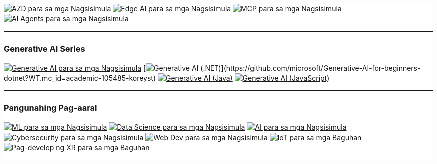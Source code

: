 [![AZD para sa mga Nagsisimula](https://img.shields.io/badge/AZD%20for%20Beginners-0078D4?style=for-the-badge&labelColor=E5E7EB&color=0078D4)](https://github.com/microsoft/AZD-for-beginners?WT.mc_id=academic-105485-koreyst)
[![Edge AI para sa mga Nagsisimula](https://img.shields.io/badge/Edge%20AI%20for%20Beginners-00B8E4?style=for-the-badge&labelColor=E5E7EB&color=00B8E4)](https://github.com/microsoft/edgeai-for-beginners?WT.mc_id=academic-105485-koreyst)
[![MCP para sa mga Nagsisimula](https://img.shields.io/badge/MCP%20for%20Beginners-009688?style=for-the-badge&labelColor=E5E7EB&color=009688)](https://github.com/microsoft/mcp-for-beginners?WT.mc_id=academic-105485-koreyst)
[![AI Agents para sa mga Nagsisimula](https://img.shields.io/badge/AI%20Agents%20for%20Beginners-00C49A?style=for-the-badge&labelColor=E5E7EB&color=00C49A)](https://github.com/microsoft/ai-agents-for-beginners?WT.mc_id=academic-105485-koreyst)

---

### Generative AI Series
[![Generative AI para sa mga Nagsisimula](https://img.shields.io/badge/Generative%20AI%20for%20Beginners-8B5CF6?style=for-the-badge&labelColor=E5E7EB&color=8B5CF6)](https://github.com/microsoft/generative-ai-for-beginners?WT.mc_id=academic-105485-koreyst)
[![Generative AI (.NET)](https://img.shields.io/badge/Generative%20AI%20(.NET)-9333EA?style=for-the-badge&labelColor=E5E7EB&color=9333EA)](https://github.com/microsoft/Generative-AI-for-beginners-dotnet?WT.mc_id=academic-105485-koreyst)
[![Generative AI (Java)](https://img.shields.io/badge/Generative%20AI%20(Java)-C084FC?style=for-the-badge&labelColor=E5E7EB&color=C084FC)](https://github.com/microsoft/generative-ai-for-beginners-java?WT.mc_id=academic-105485-koreyst)
[![Generative AI (JavaScript)](https://img.shields.io/badge/Generative%20AI%20(JavaScript)-E879F9?style=for-the-badge&labelColor=E5E7EB&color=E879F9)](https://github.com/microsoft/generative-ai-with-javascript?WT.mc_id=academic-105485-koreyst)

---

### Pangunahing Pag-aaral
[![ML para sa mga Nagsisimula](https://img.shields.io/badge/ML%20for%20Beginners-22C55E?style=for-the-badge&labelColor=E5E7EB&color=22C55E)](https://aka.ms/ml-beginners?WT.mc_id=academic-105485-koreyst)
[![Data Science para sa mga Nagsisimula](https://img.shields.io/badge/Data%20Science%20for%20Beginners-84CC16?style=for-the-badge&labelColor=E5E7EB&color=84CC16)](https://aka.ms/datascience-beginners?WT.mc_id=academic-105485-koreyst)
[![AI para sa mga Nagsisimula](https://img.shields.io/badge/AI%20for%20Beginners-A3E635?style=for-the-badge&labelColor=E5E7EB&color=A3E635)](https://aka.ms/ai-beginners?WT.mc_id=academic-105485-koreyst)
[![Cybersecurity para sa mga Nagsisimula](https://img.shields.io/badge/Cybersecurity%20for%20Beginners-F97316?style=for-the-badge&labelColor=E5E7EB&color=F97316)](https://github.com/microsoft/Security-101?WT.mc_id=academic-96948-sayoung)
[![Web Dev para sa mga Nagsisimula](https://img.shields.io/badge/Web%20Dev%20for%20Beginners-EC4899?style=for-the-badge&labelColor=E5E7EB&color=EC4899)](https://aka.ms/webdev-beginners?WT.mc_id=academic-105485-koreyst)
[![IoT para sa mga Baguhan](https://img.shields.io/badge/IoT%20for%20Beginners-14B8A6?style=for-the-badge&labelColor=E5E7EB&color=14B8A6)](https://aka.ms/iot-beginners?WT.mc_id=academic-105485-koreyst)  
[![Pag-develop ng XR para sa mga Baguhan](https://img.shields.io/badge/XR%20Development%20for%20Beginners-38BDF8?style=for-the-badge&labelColor=E5E7EB&color=38BDF8)](https://github.com/microsoft/xr-development-for-beginners?WT.mc_id=academic-105485-koreyst)

---